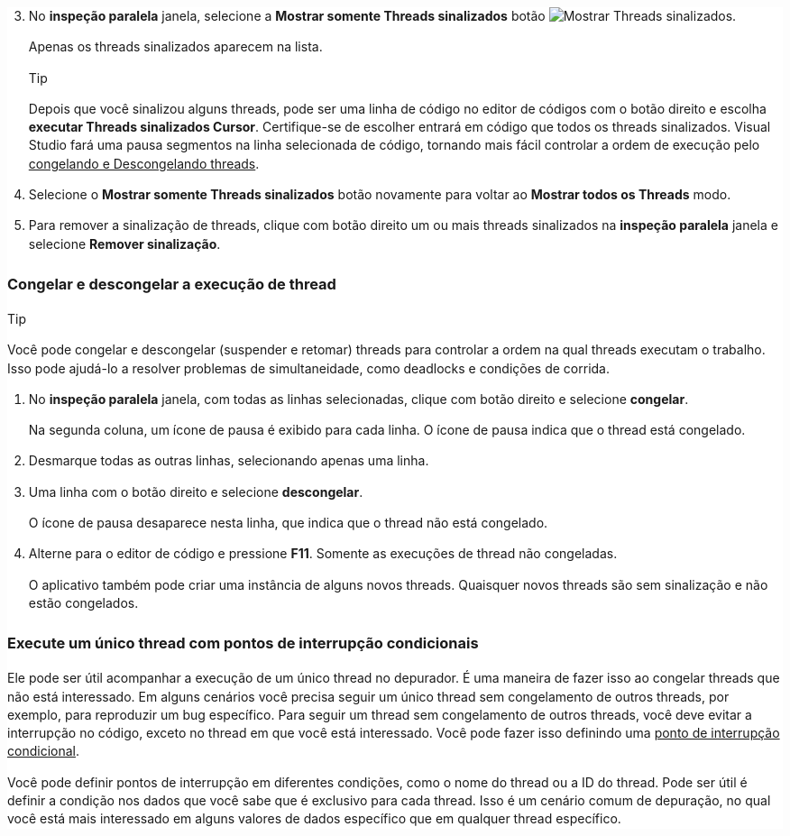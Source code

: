 3. No **inspeção paralela** janela, selecione a **Mostrar somente Threads sinalizados** botão ![Mostrar Threads sinalizados](../debugger/media/dbg-threads-show-flagged.png "ThreadMarker").

    Apenas os threads sinalizados aparecem na lista.

    > [!TIP]
    > Depois que você sinalizou alguns threads, pode ser uma linha de código no editor de códigos com o botão direito e escolha **executar Threads sinalizados Cursor**. Certifique-se de escolher entrará em código que todos os threads sinalizados. Visual Studio fará uma pausa segmentos na linha selecionada de código, tornando mais fácil controlar a ordem de execução pelo [congelando e Descongelando threads](#bkmk_freeze).

4. Selecione o **Mostrar somente Threads sinalizados** botão novamente para voltar ao **Mostrar todos os Threads** modo.

5. Para remover a sinalização de threads, clique com botão direito um ou mais threads sinalizados na **inspeção paralela** janela e selecione **Remover sinalização**.

### <a name="bkmk_freeze"></a> Congelar e descongelar a execução de thread

> [!TIP]
> Você pode congelar e descongelar (suspender e retomar) threads para controlar a ordem na qual threads executam o trabalho. Isso pode ajudá-lo a resolver problemas de simultaneidade, como deadlocks e condições de corrida.

1. No **inspeção paralela** janela, com todas as linhas selecionadas, clique com botão direito e selecione **congelar**.

    Na segunda coluna, um ícone de pausa é exibido para cada linha. O ícone de pausa indica que o thread está congelado.

2. Desmarque todas as outras linhas, selecionando apenas uma linha.

3. Uma linha com o botão direito e selecione **descongelar**.

    O ícone de pausa desaparece nesta linha, que indica que o thread não está congelado.

4. Alterne para o editor de código e pressione **F11**. Somente as execuções de thread não congeladas.

    O aplicativo também pode criar uma instância de alguns novos threads. Quaisquer novos threads são sem sinalização e não estão congelados.

### <a name="bkmk_follow_a_thread"></a> Execute um único thread com pontos de interrupção condicionais

Ele pode ser útil acompanhar a execução de um único thread no depurador. É uma maneira de fazer isso ao congelar threads que não está interessado. Em alguns cenários você precisa seguir um único thread sem congelamento de outros threads, por exemplo, para reproduzir um bug específico. Para seguir um thread sem congelamento de outros threads, você deve evitar a interrupção no código, exceto no thread em que você está interessado. Você pode fazer isso definindo uma [ponto de interrupção condicional](../debugger/using-breakpoints.md#BKMK_Specify_a_breakpoint_condition_using_a_code_expression).

Você pode definir pontos de interrupção em diferentes condições, como o nome do thread ou a ID do thread. Pode ser útil é definir a condição nos dados que você sabe que é exclusivo para cada thread. Isso é um cenário comum de depuração, no qual você está mais interessado em alguns valores de dados específico que em qualquer thread específico.
